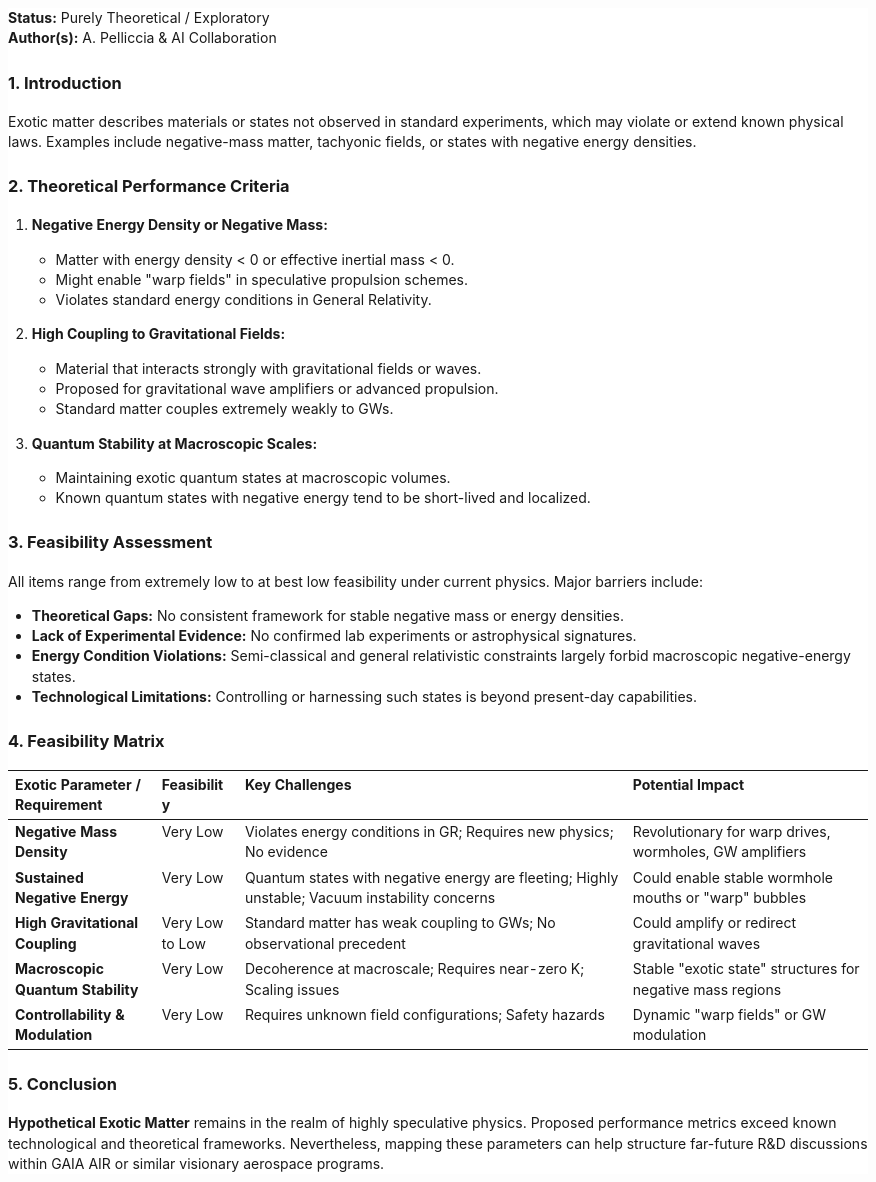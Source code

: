 **Status:** Purely Theoretical / Exploratory  
**Author(s):** A. Pelliccia & AI Collaboration  

### 1. Introduction

Exotic matter describes materials or states not observed in standard experiments, which may violate or extend known physical laws. Examples include negative-mass matter, tachyonic fields, or states with negative energy densities.

### 2. Theoretical Performance Criteria

1. **Negative Energy Density or Negative Mass:**
   - Matter with energy density < 0 or effective inertial mass < 0.
   - Might enable "warp fields" in speculative propulsion schemes.
   - Violates standard energy conditions in General Relativity.

2. **High Coupling to Gravitational Fields:**
   - Material that interacts strongly with gravitational fields or waves.
   - Proposed for gravitational wave amplifiers or advanced propulsion.
   - Standard matter couples extremely weakly to GWs.

3. **Quantum Stability at Macroscopic Scales:**
   - Maintaining exotic quantum states at macroscopic volumes.
   - Known quantum states with negative energy tend to be short-lived and localized.

### 3. Feasibility Assessment

All items range from extremely low to at best low feasibility under current physics. Major barriers include:
- **Theoretical Gaps:** No consistent framework for stable negative mass or energy densities.
- **Lack of Experimental Evidence:** No confirmed lab experiments or astrophysical signatures.
- **Energy Condition Violations:** Semi-classical and general relativistic constraints largely forbid macroscopic negative-energy states.
- **Technological Limitations:** Controlling or harnessing such states is beyond present-day capabilities.

### 4. Feasibility Matrix

| **Exotic Parameter / Requirement** | **Feasibility** | **Key Challenges** | **Potential Impact** |
|:-----------------------------------|:----------------|:-------------------|:---------------------|
| **Negative Mass Density** | Very Low | Violates energy conditions in GR; Requires new physics; No evidence | Revolutionary for warp drives, wormholes, GW amplifiers |
| **Sustained Negative Energy** | Very Low | Quantum states with negative energy are fleeting; Highly unstable; Vacuum instability concerns | Could enable stable wormhole mouths or "warp" bubbles |
| **High Gravitational Coupling** | Very Low to Low | Standard matter has weak coupling to GWs; No observational precedent | Could amplify or redirect gravitational waves |
| **Macroscopic Quantum Stability** | Very Low | Decoherence at macroscale; Requires near-zero K; Scaling issues | Stable "exotic state" structures for negative mass regions |
| **Controllability & Modulation** | Very Low | Requires unknown field configurations; Safety hazards | Dynamic "warp fields" or GW modulation |

### 5. Conclusion

**Hypothetical Exotic Matter** remains in the realm of highly speculative physics. Proposed performance metrics exceed known technological and theoretical frameworks. Nevertheless, mapping these parameters can help structure far-future R&D discussions within GAIA AIR or similar visionary aerospace programs.
